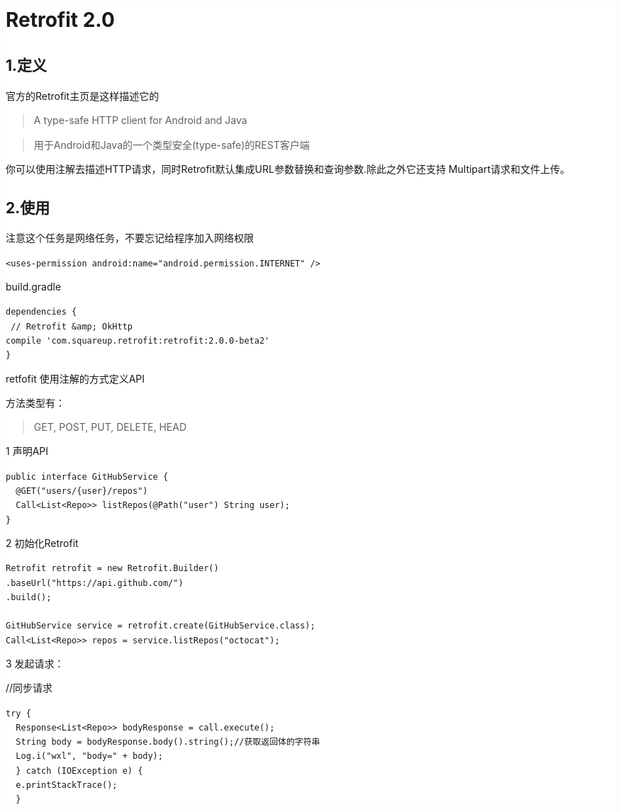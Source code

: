 # 	Retrofit 2.0 #

## 1.定义 ##

官方的Retrofit主页是这样描述它的
    
>A type-safe HTTP client for Android and Java

>用于Android和Java的一个类型安全(type-safe)的REST客户端

你可以使用注解去描述HTTP请求，同时Retrofit默认集成URL参数替换和查询参数.除此之外它还支持 Multipart请求和文件上传。

## 2.使用 ##

注意这个任务是网络任务，不要忘记给程序加入网络权限


    <uses-permission android:name="android.permission.INTERNET" />


build.gradle
 	
	dependencies { 
     // Retrofit &amp; OkHttp
    compile 'com.squareup.retrofit:retrofit:2.0.0-beta2'
 	}
     


retfofit 使用注解的方式定义API 

方法类型有：
> GET, POST, PUT, DELETE, HEAD

1	声明API

    public interface GitHubService {
      @GET("users/{user}/repos")
      Call<List<Repo>> listRepos(@Path("user") String user);
    }
2	初始化Retrofit

    Retrofit retrofit = new Retrofit.Builder()
    .baseUrl("https://api.github.com/")
    .build();
    
    GitHubService service = retrofit.create(GitHubService.class);
    Call<List<Repo>> repos = service.listRepos("octocat");    
3	发起请求：

//同步请求

	try {
	  Response<List<Repo>> bodyResponse = call.execute();
	  String body = bodyResponse.body().string();//获取返回体的字符串
	  Log.i("wxl", "body=" + body);
	  } catch (IOException e) {
	  e.printStackTrace();
	  }
